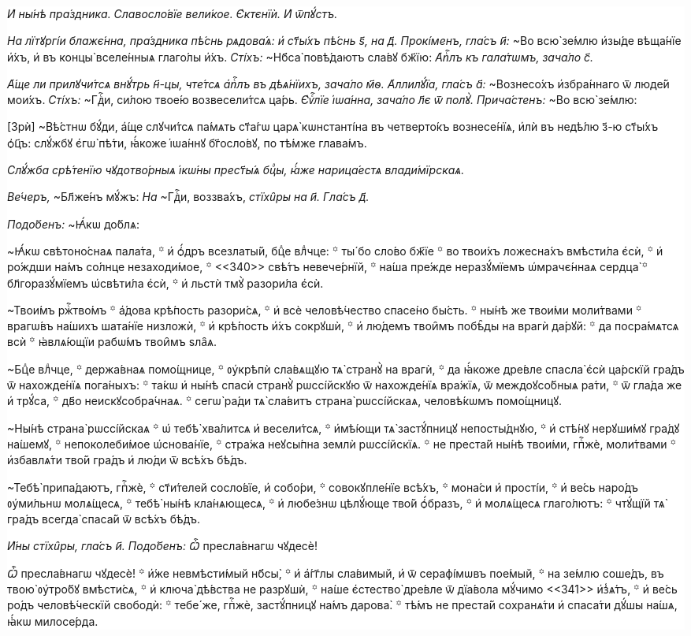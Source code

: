 *И҆ ны́нѣ пра́здника. Славосло́вїе вели́кое. Є҆ктєнїѝ. И҆ ѿпꙋ́стъ.*

*На лїтꙋргі́и блажє́нна, пра́здника пѣ́снь рѧдова́ѧ: и҆ ст҃ы́хъ пѣ́снь ѕ҃, на
д҃. Прокі́менъ, гла́съ и҃:* ~Во всю̀ зе́млю и҆зы́де вѣща́нїе и҆́хъ, и҆ въ концы̀
вселе́нныѧ глаго́лы и҆́хъ. *Сті́хъ:* ~Нб҃са̀ повѣ́даютъ сла́вꙋ бж҃їю: *А҆пⷭ҇лъ
къ гала́тѡмъ, зача́ло с҃.*

*А҆́ще ли прилꙋчи́тсѧ внꙋ́трь н҃-цы, чте́тсѧ а҆пⷭ҇лъ въ дѣѧ́нїихъ, зача́ло м҃ѳ.
А҆ллилꙋ́їа, гла́съ а҃:* ~Вознесо́хъ и҆збра́ннаго ѿ люде́й мои́хъ. *Сті́хъ:*
~Гдⷭ҇и, си́лою твое́ю возвесели́тсѧ ца́рь. *Є҆ѵⷢ҇лїе і҆ѡа́нна, зача́ло л҃є ѿ
полꙋ̀. Прича́стенъ:* ~Во всю̀ зе́млю:

[Зрѝ] ~Вѣ́стнѡ бꙋ́ди, а҆́ще слꙋчи́тсѧ па́мѧть ст҃а́гѡ царѧ̀ кѡнстанті́на въ
четверто́къ вознесе́нїѧ, и҆лѝ въ недѣ́лю з҃-ю ст҃ы́хъ ѻ҆ц҃ъ: слꙋ́жбꙋ є҆гѡ̀
пѣ́ти, ꙗ҆́коже і҆ѡа́ннꙋ бг҃осло́вꙋ, по тѣ́мже глава́мъ.

*Слꙋ́жба срѣ́тенїю чꙋдотво́рныѧ і҆кѡ́ны прест҃ы́ѧ бцⷣы, ꙗ҆́же нарица́естѧ
влади́мїрскаѧ.*

*Ве́черъ,* ~Бл҃же́нъ мꙋ́жъ: *На* ~Гдⷭ҇и, воззва́хъ, *стїхи̑ры на и҃. Гла́съ
д҃.*

*Подо́бенъ:* ~Ꙗ҆́кѡ до́блѧ:

~Ꙗ҆́кѡ свѣтоно́снаѧ пала́та, ꙳ и҆ ѻ҆́дръ всезлаты́й, бцⷣе влⷣчце: ꙳ ты́ бо
сло́во бж҃їе ꙳ во твои́хъ ложесна́хъ вмѣсти́ла є҆сѝ, ꙳ и҆ ро́ждши на́мъ со́лнце
незаходи́мое, ꙳ <<340>> свѣ́тъ невече́рнїй, ꙳ на́ша пре́жде неразꙋ́мїемъ
ѡ҆мрачє́ннаѧ сердца̀ ꙳ бл҃горазꙋ́мїемъ ѡ҆свѣти́ла є҆сѝ, ꙳ и҆ льстѝ тмꙋ̀
разори́ла є҆сѝ.

~Твои́мъ ржⷭ҇тво́мъ ꙳ а҆́дова крѣ́пость разори́сѧ, ꙳ и҆ всѐ человѣ́чество
спасе́но бы́сть. ꙳ ны́нѣ же твои́ми моли́твами ꙳ врагѡ́въ на́шихъ шата́нїе
низложѝ, ꙳ и҆ крѣ́пость и҆́хъ сокрꙋшѝ, ꙳ и҆ лю́демъ твои̑мъ побѣ̑ды на врагѝ
да́рꙋй: ꙳ да посра́мѧтсѧ всѝ ꙳ ꙗ҆влѧ́ющїи рабѡ́мъ твои̑мъ ѕла̑ѧ.

~Бцⷣе влⷣчце, ꙳ держа́внаѧ помо́щнице, ꙳ ᲂу҆крѣпѝ сла́вѧщꙋю тѧ̀ странꙋ̀ на
врагѝ, ꙳ да ꙗ҆́коже дре́вле спасла̀ є҆сѝ ца́рскїй гра́дъ ѿ нахожде́нїѧ
пога́ныхъ: ꙳ та́кѡ и҆ ны́нѣ спасѝ странꙋ̀ рѡссі́йскꙋю ѿ нахожде́нїѧ вра́жїѧ, ѿ
междоꙋсо́бныѧ ра́ти, ꙳ ѿ гла́да же и҆ трꙋ́са, ꙳ дв҃о неискꙋсобра́чнаѧ. ꙳ сегѡ̀
ра́ди тѧ̀ сла́витъ страна̀ рѡссі́йскаѧ, человѣ́кѡмъ помо́щницꙋ.

~Ны́нѣ страна̀ рѡссі́йскаѧ ꙳ ѡ҆ тебѣ̀ хва́литсѧ и҆ весели́тсѧ, ꙳ и҆мѣ́ющи тѧ̀
застꙋ́пницꙋ непосты́днꙋю, ꙳ и҆ стѣ́нꙋ нерꙋши́мꙋ гра́дꙋ на́шемꙋ, ꙳ непоколеби́мое
ѡ҆снова́нїе, ꙳ стра́жа неꙋсы́пна землѝ рѡссі́йскїѧ. ꙳ не преста́й ны́нѣ твои́ми,
гпⷭ҇жѐ, моли́твами ꙳ и҆збавлѧ́ти тво́й гра́дъ и҆ лю́ди ѿ всѣ́хъ бѣ́дъ.

~Тебѣ̀ припа́даютъ, гпⷭ҇жѐ, ꙳ ст҃и́телей сосло́вїе, и҆ собо́ри, ꙳ совокꙋпле́нїе
всѣ́хъ, ꙳ мона́си и҆ прості́и, ꙳ и҆ ве́сь наро́дъ ᲂу҆ми́льнѡ молѧ́щесѧ, ꙳ тебѣ̀
ны́нѣ кла́нѧющесѧ, ꙳ и҆ любе́знѡ цѣлꙋ́юще тво́й ѻ҆́бразъ, ꙳ и҆ молѧ́щесѧ
глаго́лютъ: ꙳ чтꙋ́щїй тѧ̀ гра́дъ всегда̀ спаса́й ѿ всѣ́хъ бѣ́дъ.

*И҆́ны стїхи̑ры, гла́съ и҃. Подо́бенъ: Ѽ* пресла́внагѡ чꙋдесѐ!

*Ѽ* пресла́внагѡ чꙋдесѐ! ꙳ и҆́же невмѣсти́мый нб҃сы̀, ꙳ и҆ а҆́гг҃лы сла́вимый,
и҆ ѿ серафі́мѡвъ пое́мый, ꙳ на зе́млю соше́дъ, въ твою̀ ᲂу҆тро́бꙋ вмѣсти́сѧ, ꙳
и҆ ключа̀ дѣ́вства не разрꙋшѝ, ꙳ на́ше є҆стество̀ дре́вле ѿ дїа́вола мꙋ́чимо
<<341>> и҆з̾ѧ́тъ, ꙳ и҆ ве́сь ро́дъ человѣ́ческїй свободѝ: ꙳ тебе́ же, гпⷭ҇жѐ,
застꙋ́пницꙋ на́мъ дарова̀. ꙳ тѣ́мъ не преста́й сохранѧ́ти и҆ спаса́ти дꙋ́шы
на́шѧ, ꙗ҆́кѡ милосе́рда.
